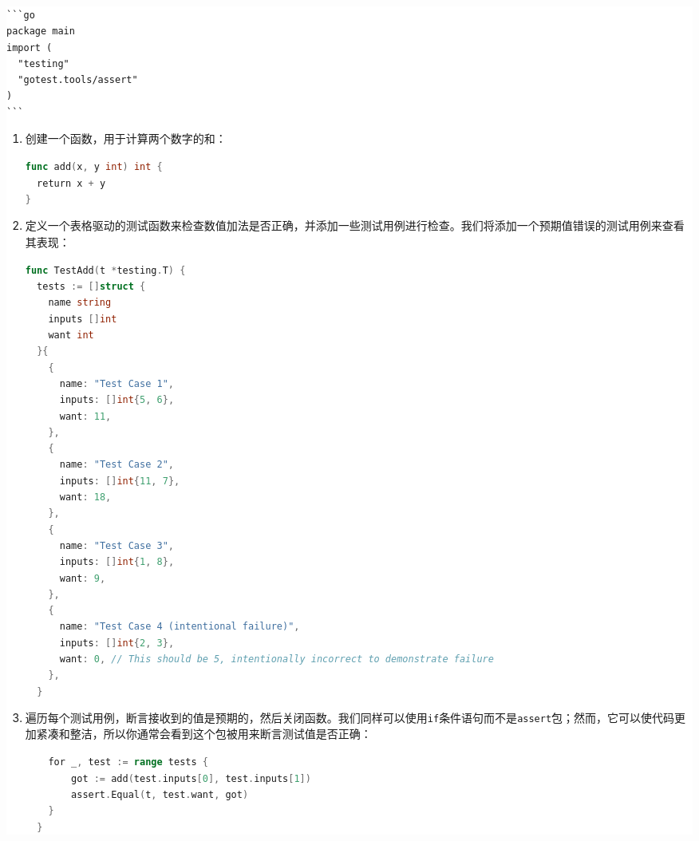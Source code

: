     ```go
    package main
    import (
      "testing"
      "gotest.tools/assert"
    )
    ```

1.  创建一个函数，用于计算两个数字的和：

    ```go
    func add(x, y int) int {
      return x + y
    }
    ```

1.  定义一个表格驱动的测试函数来检查数值加法是否正确，并添加一些测试用例进行检查。我们将添加一个预期值错误的测试用例来查看其表现：

    ```go
    func TestAdd(t *testing.T) {
      tests := []struct {
        name string
        inputs []int
        want int
      }{
        {
          name: "Test Case 1",
          inputs: []int{5, 6},
          want: 11,
        },
        {
          name: "Test Case 2",
          inputs: []int{11, 7},
          want: 18,
        },
        {
          name: "Test Case 3",
          inputs: []int{1, 8},
          want: 9,
        },
        {
          name: "Test Case 4 (intentional failure)",
          inputs: []int{2, 3},
          want: 0, // This should be 5, intentionally incorrect to demonstrate failure
        },
      }
    ```

1.  遍历每个测试用例，断言接收到的值是预期的，然后关闭函数。我们同样可以使用`if`条件语句而不是`assert`包；然而，它可以使代码更加紧凑和整洁，所以你通常会看到这个包被用来断言测试值是否正确：

    ```go
        for _, test := range tests {
            got := add(test.inputs[0], test.inputs[1])
            assert.Equal(t, test.want, got)
        }
      }
    ```
